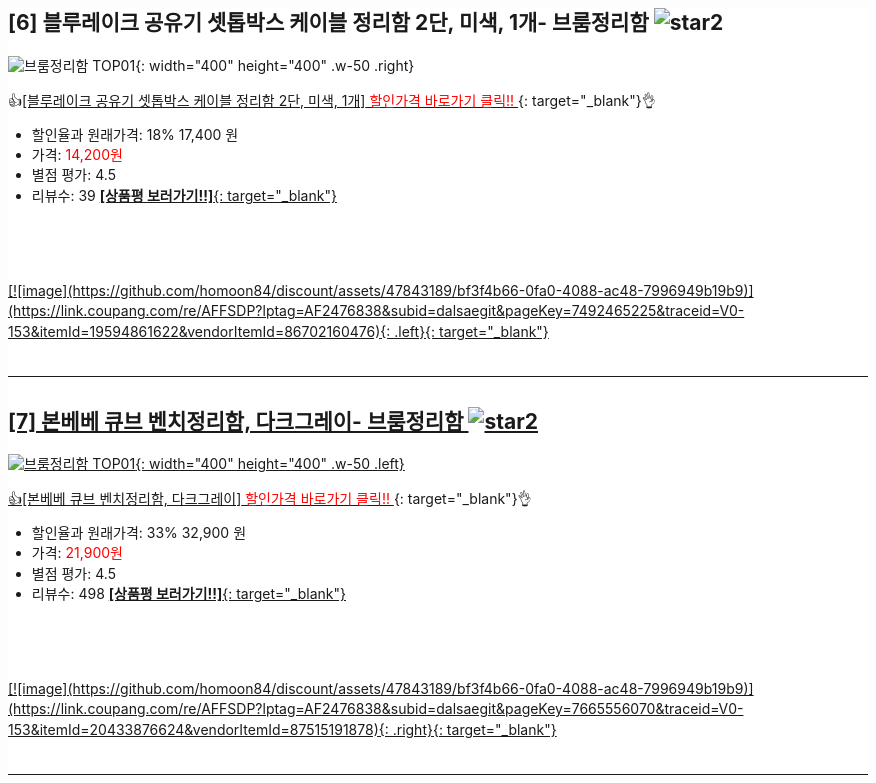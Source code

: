 
        
       
## [6] 블루레이크 공유기 셋톱박스 케이블 정리함 2단, 미색, 1개- 브룸정리함  <img width="81" alt="star2" src="https://user-images.githubusercontent.com/78655692/151471960-29c5febe-c509-4c6d-99f4-a2203eb193c5.png">

![브룸정리함 TOP01](https://thumbnail7.coupangcdn.com/thumbnails/remote/230x230ex/image/retail/images/1747787724614723-0c845cd9-0473-4623-bb3a-08c3b5d26bb1.jpg){: width="400" height="400" .w-50 .right}


👍<a href="https://link.coupang.com/re/AFFSDP?lptag=AF2476838&subid=dalsaegit&pageKey=7492465225&traceid=V0-153&itemId=19594861622&vendorItemId=86702160476">[블루레이크 공유기 셋톱박스 케이블 정리함 2단, 미색, 1개]<font color=red> 할인가격 바로가기 클릭!! </font></a>{: target="_blank"}👌
<br>
- 할인율과 원래가격: 18%  17,400   원
- 가격: <span style='color:red'>14,200원</span>
- 별점 평가: 4.5
- 리뷰수: 39 <a href="https://link.coupang.com/re/AFFSDP?lptag=AF2476838&subid=dalsaegit&pageKey=7492465225&traceid=V0-153&itemId=19594861622&vendorItemId=86702160476"> <strong>[상품평 보러가기!!]</strong>{: target="_blank"}
<br>
<br>
<br>
[![image](https://github.com/homoon84/discount/assets/47843189/bf3f4b66-0fa0-4088-ac48-7996949b19b9)](https://link.coupang.com/re/AFFSDP?lptag=AF2476838&subid=dalsaegit&pageKey=7492465225&traceid=V0-153&itemId=19594861622&vendorItemId=86702160476){: .left}{: target="_blank"}
<br>
<br>

---

        
       
## [7] 본베베 큐브 벤치정리함, 다크그레이- 브룸정리함  <img width="81" alt="star2" src="https://user-images.githubusercontent.com/78655692/151471960-29c5febe-c509-4c6d-99f4-a2203eb193c5.png">

![브룸정리함 TOP01](https://thumbnail6.coupangcdn.com/thumbnails/remote/230x230ex/image/vendor_inventory/9f6b/63badd02b14cd2ba99dc1d7acdb7bb63d088d55755f9100f2ca852dbfd1e.jpg){: width="400" height="400" .w-50 .left}


👍<a href="https://link.coupang.com/re/AFFSDP?lptag=AF2476838&subid=dalsaegit&pageKey=7665556070&traceid=V0-153&itemId=20433876624&vendorItemId=87515191878">[본베베 큐브 벤치정리함, 다크그레이]<font color=red> 할인가격 바로가기 클릭!! </font></a>{: target="_blank"}👌
<br>
- 할인율과 원래가격: 33%  32,900   원
- 가격: <span style='color:red'>21,900원</span>
- 별점 평가: 4.5
- 리뷰수: 498 <a href="https://link.coupang.com/re/AFFSDP?lptag=AF2476838&subid=dalsaegit&pageKey=7665556070&traceid=V0-153&itemId=20433876624&vendorItemId=87515191878"> <strong>[상품평 보러가기!!]</strong>{: target="_blank"}
<br>
<br>
<br>
[![image](https://github.com/homoon84/discount/assets/47843189/bf3f4b66-0fa0-4088-ac48-7996949b19b9)](https://link.coupang.com/re/AFFSDP?lptag=AF2476838&subid=dalsaegit&pageKey=7665556070&traceid=V0-153&itemId=20433876624&vendorItemId=87515191878){: .right}{: target="_blank"}
<br>
<br>

---